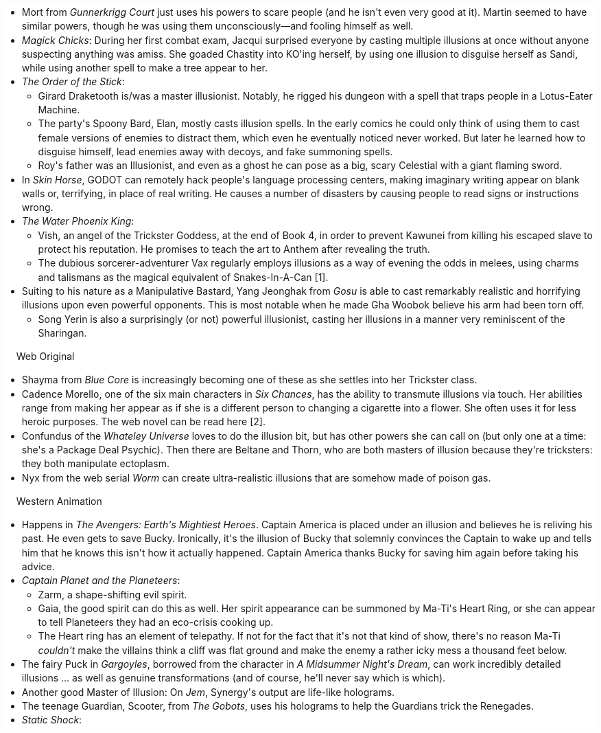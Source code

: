 -   Mort from _Gunnerkrigg Court_ just uses his powers to scare people (and he isn't even very good at it). Martin seemed to have similar powers, though he was using them unconsciously—and fooling himself as well.
-   _Magick Chicks_: During her first combat exam, Jacqui surprised everyone by casting multiple illusions at once without anyone suspecting anything was amiss. She goaded Chastity into KO'ing herself, by using one illusion to disguise herself as Sandi, while using another spell to make a tree appear to her.
-   _The Order of the Stick_:
    -   Girard Draketooth is/was a master illusionist. Notably, he rigged his dungeon with a spell that traps people in a Lotus-Eater Machine.
    -   The party's Spoony Bard, Elan, mostly casts illusion spells. In the early comics he could only think of using them to cast female versions of enemies to distract them, which even he eventually noticed never worked. But later he learned how to disguise himself, lead enemies away with decoys, and fake summoning spells.
    -   Roy's father was an Illusionist, and even as a ghost he can pose as a big, scary Celestial with a giant flaming sword.
-   In _Skin Horse_, GODOT can remotely hack people's language processing centers, making imaginary writing appear on blank walls or, terrifying, in place of real writing. He causes a number of disasters by causing people to read signs or instructions wrong.
-   _The Water Phoenix King_:
    -   Vish, an angel of the Trickster Goddess, at the end of Book 4, in order to prevent Kawunei from killing his escaped slave to protect his reputation. He promises to teach the art to Anthem after revealing the truth.
    -   The dubious sorcerer-adventurer Vax regularly employs illusions as a way of evening the odds in melees, using charms and talismans as the magical equivalent of Snakes-In-A-Can \[1\].
-   Suiting to his nature as a Manipulative Bastard, Yang Jeonghak from _Gosu_ is able to cast remarkably realistic and horrifying illusions upon even powerful opponents. This is most notable when he made Gha Woobok believe his arm had been torn off.
    -   Song Yerin is also a surprisingly (or not) powerful illusionist, casting her illusions in a manner very reminiscent of the Sharingan.

    Web Original 

-   Shayma from _Blue Core_ is increasingly becoming one of these as she settles into her Trickster class.
-   Cadence Morello, one of the six main characters in _Six Chances_, has the ability to transmute illusions via touch. Her abilities range from making her appear as if she is a different person to changing a cigarette into a flower. She often uses it for less heroic purposes. The web novel can be read here \[2\].
-   Confundus of the _Whateley Universe_ loves to do the illusion bit, but has other powers she can call on (but only one at a time: she's a Package Deal Psychic). Then there are Beltane and Thorn, who are both masters of illusion because they're tricksters: they both manipulate ectoplasm.
-   Nyx from the web serial _Worm_ can create ultra-realistic illusions that are somehow made of poison gas.

    Western Animation 

-   Happens in _The Avengers: Earth's Mightiest Heroes_. Captain America is placed under an illusion and believes he is reliving his past. He even gets to save Bucky. Ironically, it's the illusion of Bucky that solemnly convinces the Captain to wake up and tells him that he knows this isn't how it actually happened. Captain America thanks Bucky for saving him again before taking his advice.
-   _Captain Planet and the Planeteers_:
    -   Zarm, a shape-shifting evil spirit.
    -   Gaia, the good spirit can do this as well. Her spirit appearance can be summoned by Ma-Ti's Heart Ring, or she can appear to tell Planeteers they had an eco-crisis cooking up.
    -   The Heart ring has an element of telepathy. If not for the fact that it's not that kind of show, there's no reason Ma-Ti _couldn't_ make the villains think a cliff was flat ground and make the enemy a rather icky mess a thousand feet below.
-   The fairy Puck in _Gargoyles_, borrowed from the character in _A Midsummer Night's Dream_, can work incredibly detailed illusions ... as well as genuine transformations (and of course, he'll never say which is which).
-   Another good Master of Illusion: On _Jem_, Synergy's output are life-like holograms.
-   The teenage Guardian, Scooter, from _The Gobots_, uses his holograms to help the Guardians trick the Renegades.
-   _Static Shock_: